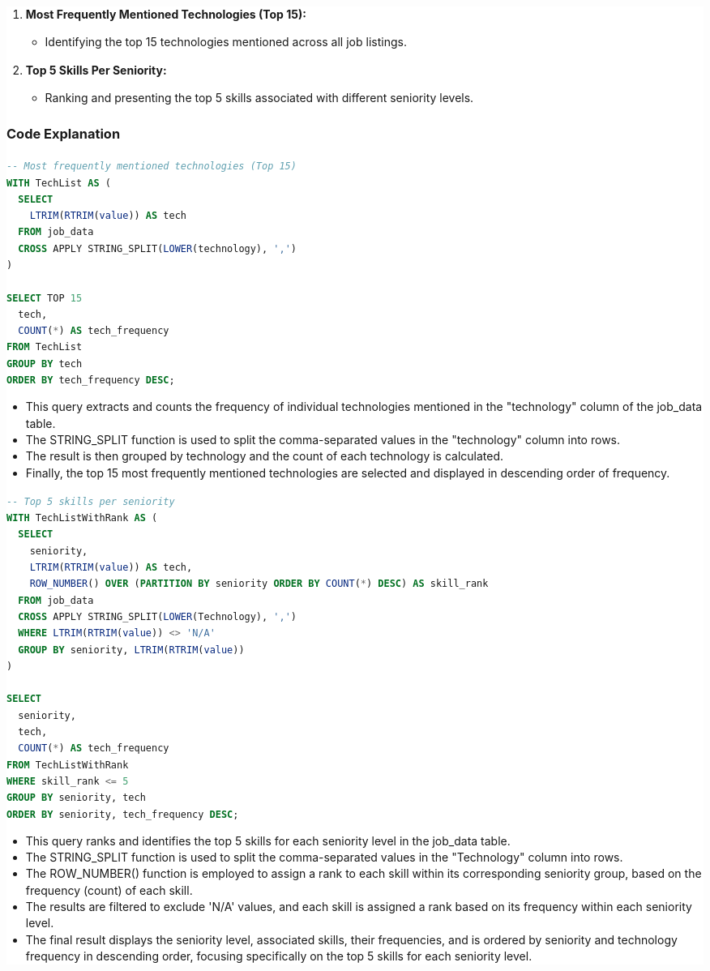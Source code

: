 1. **Most Frequently Mentioned Technologies (Top 15):**
   - Identifying the top 15 technologies mentioned across all job listings.

2. **Top 5 Skills Per Seniority:**
   - Ranking and presenting the top 5 skills associated with different seniority levels.

### Code Explanation

```sql
-- Most frequently mentioned technologies (Top 15)
WITH TechList AS (
  SELECT 
    LTRIM(RTRIM(value)) AS tech
  FROM job_data
  CROSS APPLY STRING_SPLIT(LOWER(technology), ',')
)

SELECT TOP 15
  tech,
  COUNT(*) AS tech_frequency
FROM TechList
GROUP BY tech
ORDER BY tech_frequency DESC;
```
- This query extracts and counts the frequency of individual technologies mentioned in the "technology" column of the job_data table.
- The STRING_SPLIT function is used to split the comma-separated values in the "technology" column into rows.
- The result is then grouped by technology and the count of each technology is calculated.
- Finally, the top 15 most frequently mentioned technologies are selected and displayed in descending order of frequency.

```sql
-- Top 5 skills per seniority
WITH TechListWithRank AS (
  SELECT 
    seniority,
    LTRIM(RTRIM(value)) AS tech,
    ROW_NUMBER() OVER (PARTITION BY seniority ORDER BY COUNT(*) DESC) AS skill_rank
  FROM job_data
  CROSS APPLY STRING_SPLIT(LOWER(Technology), ',')
  WHERE LTRIM(RTRIM(value)) <> 'N/A'
  GROUP BY seniority, LTRIM(RTRIM(value))
)

SELECT 
  seniority,
  tech,
  COUNT(*) AS tech_frequency
FROM TechListWithRank
WHERE skill_rank <= 5
GROUP BY seniority, tech
ORDER BY seniority, tech_frequency DESC;
```
- This query ranks and identifies the top 5 skills for each seniority level in the job_data table.
- The STRING_SPLIT function is used to split the comma-separated values in the "Technology" column into rows.
- The ROW_NUMBER() function is employed to assign a rank to each skill within its corresponding seniority group, based on the frequency (count) of each skill.
- The results are filtered to exclude 'N/A' values, and each skill is assigned a rank based on its frequency within each seniority level.
- The final result displays the seniority level, associated skills, their frequencies, and is ordered by seniority and technology frequency in descending order, focusing specifically on the top 5 skills for each seniority level.
